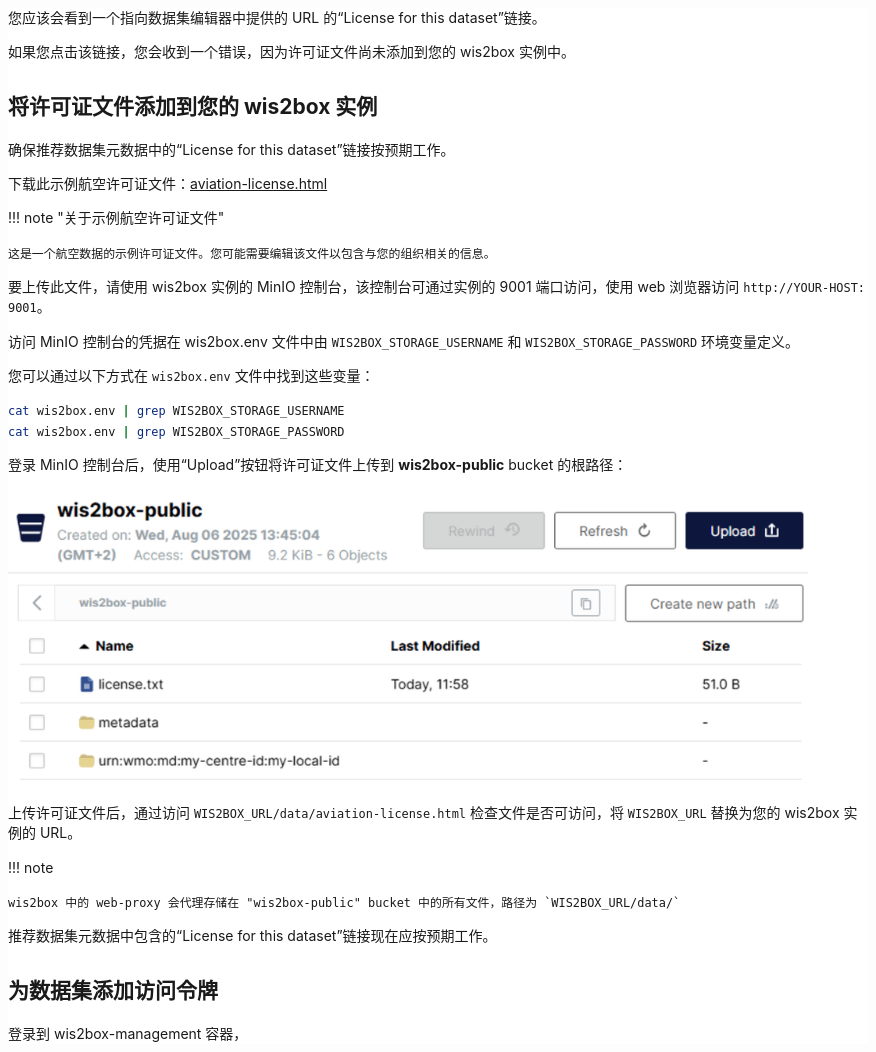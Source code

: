 您应该会看到一个指向数据集编辑器中提供的 URL 的“License for this dataset”链接。

如果您点击该链接，您会收到一个错误，因为许可证文件尚未添加到您的 wis2box 实例中。

## 将许可证文件添加到您的 wis2box 实例

确保推荐数据集元数据中的“License for this dataset”链接按预期工作。

下载此示例航空许可证文件：[aviation-license.html](./../../sample-data/aviation-license.html)

!!! note "关于示例航空许可证文件"

    这是一个航空数据的示例许可证文件。您可能需要编辑该文件以包含与您的组织相关的信息。

要上传此文件，请使用 wis2box 实例的 MinIO 控制台，该控制台可通过实例的 9001 端口访问，使用 web 浏览器访问 `http://YOUR-HOST:9001`。

访问 MinIO 控制台的凭据在 wis2box.env 文件中由 `WIS2BOX_STORAGE_USERNAME` 和 `WIS2BOX_STORAGE_PASSWORD` 环境变量定义。

您可以通过以下方式在 `wis2box.env` 文件中找到这些变量：

```bash
cat wis2box.env | grep WIS2BOX_STORAGE_USERNAME
cat wis2box.env | grep WIS2BOX_STORAGE_PASSWORD
```

登录 MinIO 控制台后，使用“Upload”按钮将许可证文件上传到 **wis2box-public** bucket 的根路径：

<img alt="minio-upload-license" src="/../assets/img/minio-upload-license.png" width="800">

上传许可证文件后，通过访问 `WIS2BOX_URL/data/aviation-license.html` 检查文件是否可访问，将 `WIS2BOX_URL` 替换为您的 wis2box 实例的 URL。

!!! note

    wis2box 中的 web-proxy 会代理存储在 "wis2box-public" bucket 中的所有文件，路径为 `WIS2BOX_URL/data/`

推荐数据集元数据中包含的“License for this dataset”链接现在应按预期工作。

## 为数据集添加访问令牌

登录到 wis2box-management 容器，
